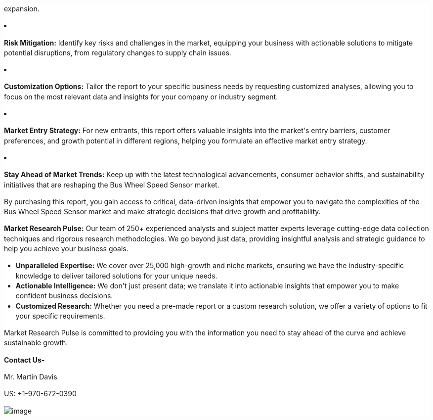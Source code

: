 expansion.</p></li><li><p><strong>Risk Mitigation:</strong> Identify key risks and challenges in the market, equipping your business with actionable solutions to mitigate potential disruptions, from regulatory changes to supply chain issues.</p></li><li><p><strong>Customization Options:</strong> Tailor the report to your specific business needs by requesting customized analyses, allowing you to focus on the most relevant data and insights for your company or industry segment.</p></li><li><p><strong>Market Entry Strategy:</strong> For new entrants, this report offers valuable insights into the market's entry barriers, customer preferences, and growth potential in different regions, helping you formulate an effective market entry strategy.</p></li><li><p><strong>Stay Ahead of Market Trends:</strong> Keep up with the latest technological advancements, consumer behavior shifts, and sustainability initiatives that are reshaping the Bus Wheel Speed Sensor market.</p></li></ol><p>By purchasing this report, you gain access to critical, data-driven insights that empower you to navigate the complexities of the Bus Wheel Speed Sensor market and make strategic decisions that drive growth and profitability.</p><p><strong>Market Research Pulse:</strong>&nbsp;Our team of 250+ experienced analysts and subject matter experts leverage cutting-edge data collection techniques and rigorous research methodologies. We go beyond just data, providing insightful analysis and strategic guidance to help you achieve your business goals.</p><ul><li><strong>Unparalleled Expertise:</strong>&nbsp;We cover over 25,000 high-growth and niche markets, ensuring we have the industry-specific knowledge to deliver tailored solutions for your unique needs.</li><li><strong>Actionable Intelligence:</strong>&nbsp;We don't just present data; we translate it into actionable insights that empower you to make confident business decisions.</li><li><strong>Customized Research:</strong>&nbsp;Whether you need a pre-made report or a custom research solution, we offer a variety of options to fit your specific requirements.</li></ul><p>Market Research Pulse is committed to providing you with the information you need to stay ahead of the curve and achieve sustainable growth.</p><p><strong>Contact Us-</strong></p><p>Mr. Martin Davis</p><p>US: +1-970-672-0390</p>
![image](https://github.com/user-attachments/assets/ad822977-35ec-4416-8d9c-09923b1bbaa6)
